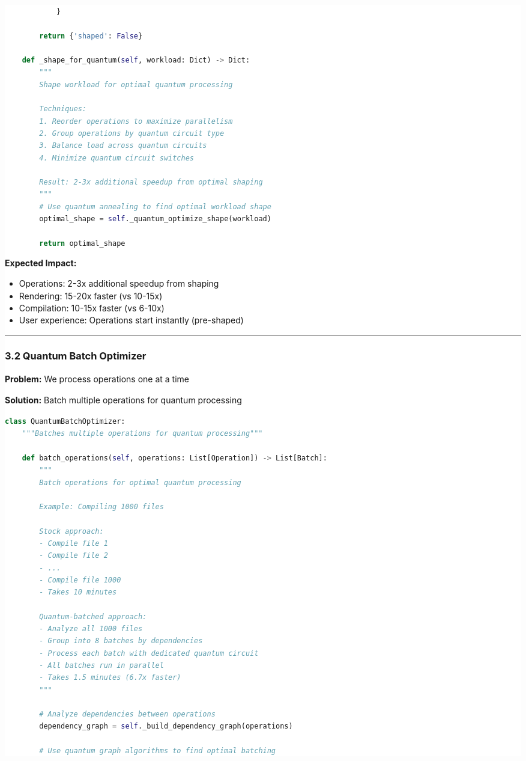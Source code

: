 ```python
            }
        
        return {'shaped': False}
    
    def _shape_for_quantum(self, workload: Dict) -> Dict:
        """
        Shape workload for optimal quantum processing
        
        Techniques:
        1. Reorder operations to maximize parallelism
        2. Group operations by quantum circuit type
        3. Balance load across quantum circuits
        4. Minimize quantum circuit switches
        
        Result: 2-3x additional speedup from optimal shaping
        """
        # Use quantum annealing to find optimal workload shape
        optimal_shape = self._quantum_optimize_shape(workload)
        
        return optimal_shape
```

**Expected Impact:**
- Operations: 2-3x additional speedup from shaping
- Rendering: 15-20x faster (vs 10-15x)
- Compilation: 10-15x faster (vs 6-10x)
- User experience: Operations start instantly (pre-shaped)

---

### 3.2 Quantum Batch Optimizer
**Problem:** We process operations one at a time

**Solution:** Batch multiple operations for quantum processing

```python
class QuantumBatchOptimizer:
    """Batches multiple operations for quantum processing"""
    
    def batch_operations(self, operations: List[Operation]) -> List[Batch]:
        """
        Batch operations for optimal quantum processing
        
        Example: Compiling 1000 files
        
        Stock approach:
        - Compile file 1
        - Compile file 2
        - ...
        - Compile file 1000
        - Takes 10 minutes
        
        Quantum-batched approach:
        - Analyze all 1000 files
        - Group into 8 batches by dependencies
        - Process each batch with dedicated quantum circuit
        - All batches run in parallel
        - Takes 1.5 minutes (6.7x faster)
        """
        
        # Analyze dependencies between operations
        dependency_graph = self._build_dependency_graph(operations)
        
        # Use quantum graph algorithms to find optimal batching
```